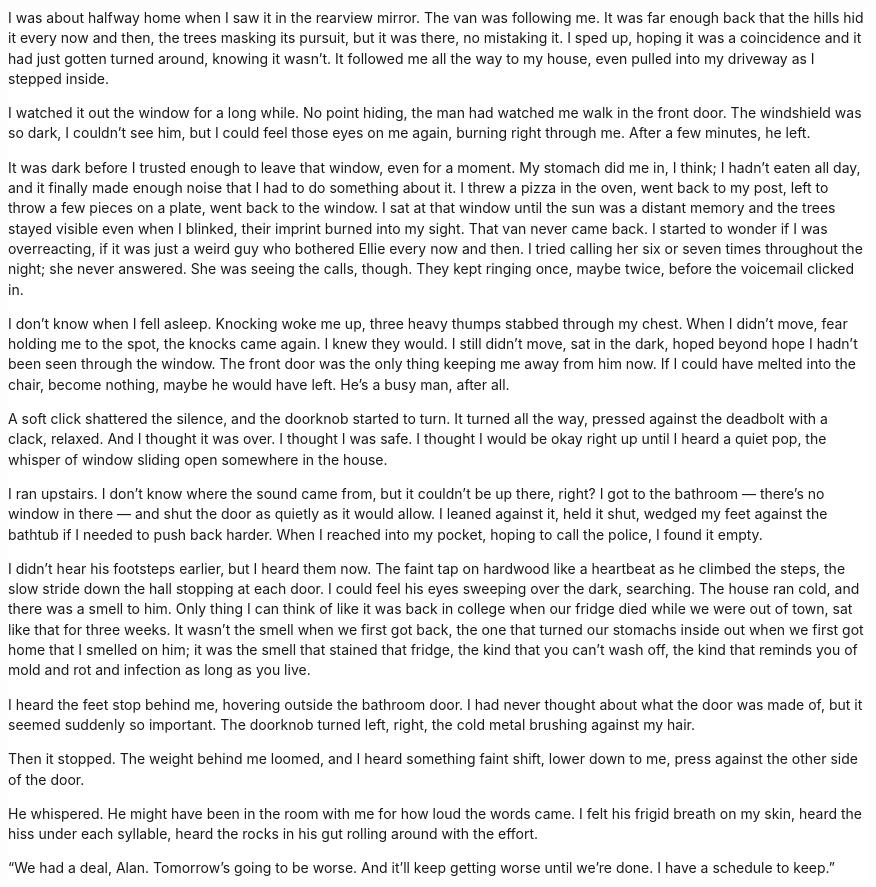 I was about halfway home when I saw it in the rearview mirror. The van was following me. It was far enough back that the hills hid it every now and then, the trees masking its pursuit, but it was there, no mistaking it. I sped up, hoping it was a coincidence and it had just gotten turned around, knowing it wasn’t. It followed me all the way to my house, even pulled into my driveway as I stepped inside. 

I watched it out the window for a long while. No point hiding, the man had watched me walk in the front door. The windshield was so dark, I couldn’t see him, but I could feel those eyes on me again, burning right through me. After a few minutes, he left.

It was dark before I trusted enough to leave that window, even for a moment. My stomach did me in, I think; I hadn’t eaten all day, and it finally made enough noise that I had to do something about it. I threw a pizza in the oven, went back to my post, left to throw a few pieces on a plate, went back to the window. I sat at that window until the sun was a distant memory and the trees stayed visible even when I blinked, their imprint burned into my sight. That van never came back. I started to wonder if I was overreacting, if it was just a weird guy who bothered Ellie every now and then. I tried calling her six or seven times throughout the night; she never answered. She was seeing the calls, though. They kept ringing once, maybe twice, before the voicemail clicked in. 

I don’t know when I fell asleep. Knocking woke me up, three heavy thumps stabbed through my chest. When I didn’t move, fear holding me to the spot, the knocks came again. I knew they would. I still didn’t move, sat in the dark, hoped beyond hope I hadn’t been seen through the window. The front door was the only thing keeping me away from him now. If I could have melted into the chair, become nothing, maybe he would have left. He’s a busy man, after all.

A soft click shattered the silence, and the doorknob started to turn. It turned all the way, pressed against the deadbolt with a clack, relaxed. And I thought it was over. I thought I was safe. I thought I would be okay right up until I heard a quiet pop, the whisper of window sliding open somewhere in the house.

I ran upstairs. I don’t know where the sound came from, but it couldn’t be up there, right? I got to the bathroom — there’s no window in there — and shut the door as quietly as it would allow. I leaned against it, held it shut, wedged my feet against the bathtub if I needed to push back harder. When I reached into my pocket, hoping to call the police, I found it empty.

I didn’t hear his footsteps earlier, but I heard them now. The faint tap on hardwood like a heartbeat as he climbed the steps, the slow stride down the hall stopping at each door. I could feel his eyes sweeping over the dark, searching. The house ran cold, and there was a smell to him. Only thing I can think of like it was back in college when our fridge died while we were out of town, sat like that for three weeks. It wasn’t the smell when we first got back, the one that turned our stomachs inside out when we first got home that I smelled on him; it was the smell that stained that fridge, the kind that you can’t wash off, the kind that reminds you of mold and rot and infection as long as you live. 

I heard the feet stop behind me, hovering outside the bathroom door. I had never thought about what the door was made of, but it seemed suddenly so important. The doorknob turned left, right, the cold metal brushing against my hair. 

Then it stopped. The weight behind me loomed, and I heard something faint shift, lower down to me, press against the other side of the door. 

He whispered. He might have been in the room with me for how loud the words came. I felt his frigid breath on my skin, heard the hiss under each syllable, heard the rocks in his gut rolling around with the effort.

“We had a deal, Alan. Tomorrow’s going to be worse. And it’ll keep getting worse until we’re done. I have a schedule to keep.”
